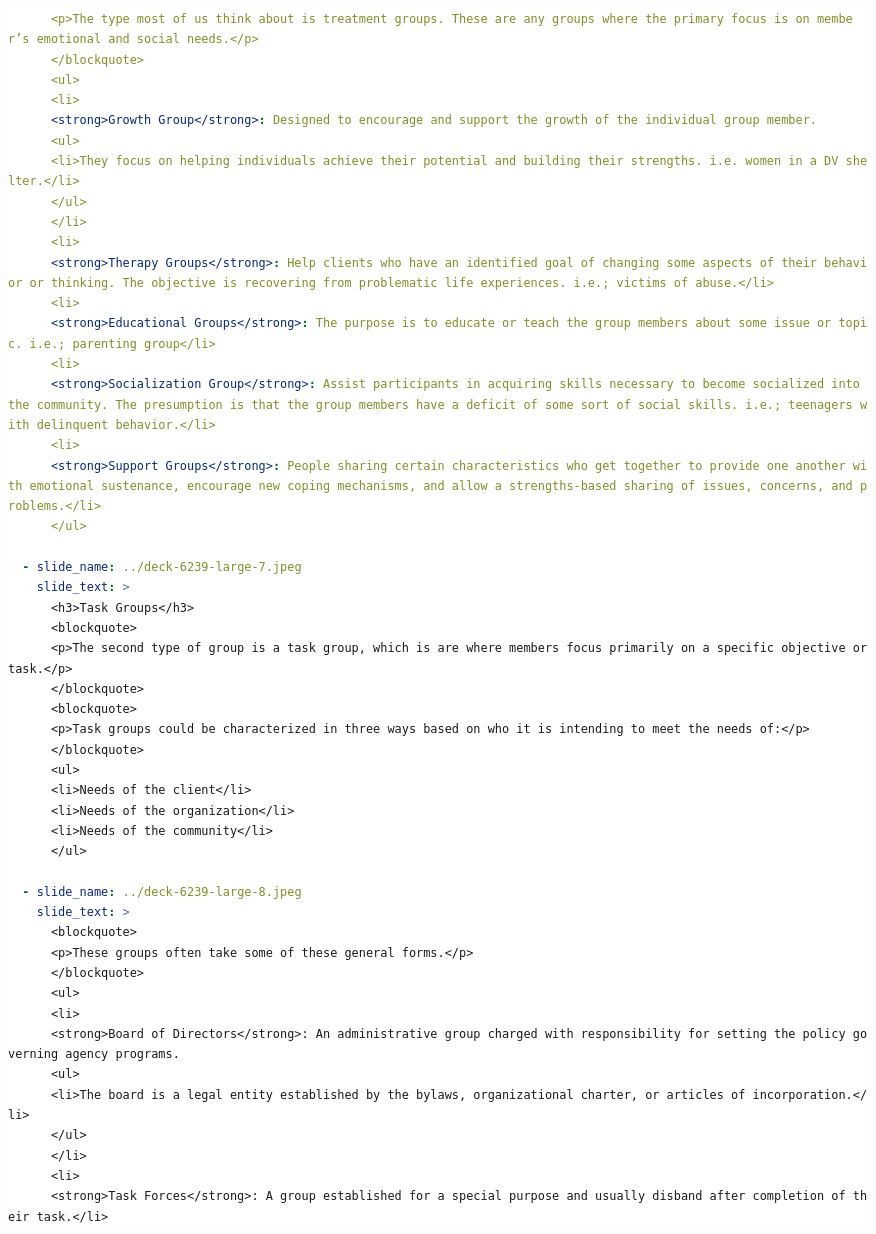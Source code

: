 ```yaml
      <p>The type most of us think about is treatment groups. These are any groups where the primary focus is on member’s emotional and social needs.</p>
      </blockquote>
      <ul>
      <li>
      <strong>Growth Group</strong>: Designed to encourage and support the growth of the individual group member.
      <ul>
      <li>They focus on helping individuals achieve their potential and building their strengths. i.e. women in a DV shelter.</li>
      </ul>
      </li>
      <li>
      <strong>Therapy Groups</strong>: Help clients who have an identified goal of changing some aspects of their behavior or thinking. The objective is recovering from problematic life experiences. i.e.; victims of abuse.</li>
      <li>
      <strong>Educational Groups</strong>: The purpose is to educate or teach the group members about some issue or topic. i.e.; parenting group</li>
      <li>
      <strong>Socialization Group</strong>: Assist participants in acquiring skills necessary to become socialized into the community. The presumption is that the group members have a deficit of some sort of social skills. i.e.; teenagers with delinquent behavior.</li>
      <li>
      <strong>Support Groups</strong>: People sharing certain characteristics who get together to provide one another with emotional sustenance, encourage new coping mechanisms, and allow a strengths-based sharing of issues, concerns, and problems.</li>
      </ul>
      
  - slide_name: ../deck-6239-large-7.jpeg
    slide_text: >
      <h3>Task Groups</h3>
      <blockquote>
      <p>The second type of group is a task group, which is are where members focus primarily on a specific objective or task.</p>
      </blockquote>
      <blockquote>
      <p>Task groups could be characterized in three ways based on who it is intending to meet the needs of:</p>
      </blockquote>
      <ul>
      <li>Needs of the client</li>
      <li>Needs of the organization</li>
      <li>Needs of the community</li>
      </ul>
      
  - slide_name: ../deck-6239-large-8.jpeg
    slide_text: >
      <blockquote>
      <p>These groups often take some of these general forms.</p>
      </blockquote>
      <ul>
      <li>
      <strong>Board of Directors</strong>: An administrative group charged with responsibility for setting the policy governing agency programs.
      <ul>
      <li>The board is a legal entity established by the bylaws, organizational charter, or articles of incorporation.</li>
      </ul>
      </li>
      <li>
      <strong>Task Forces</strong>: A group established for a special purpose and usually disband after completion of their task.</li>
```